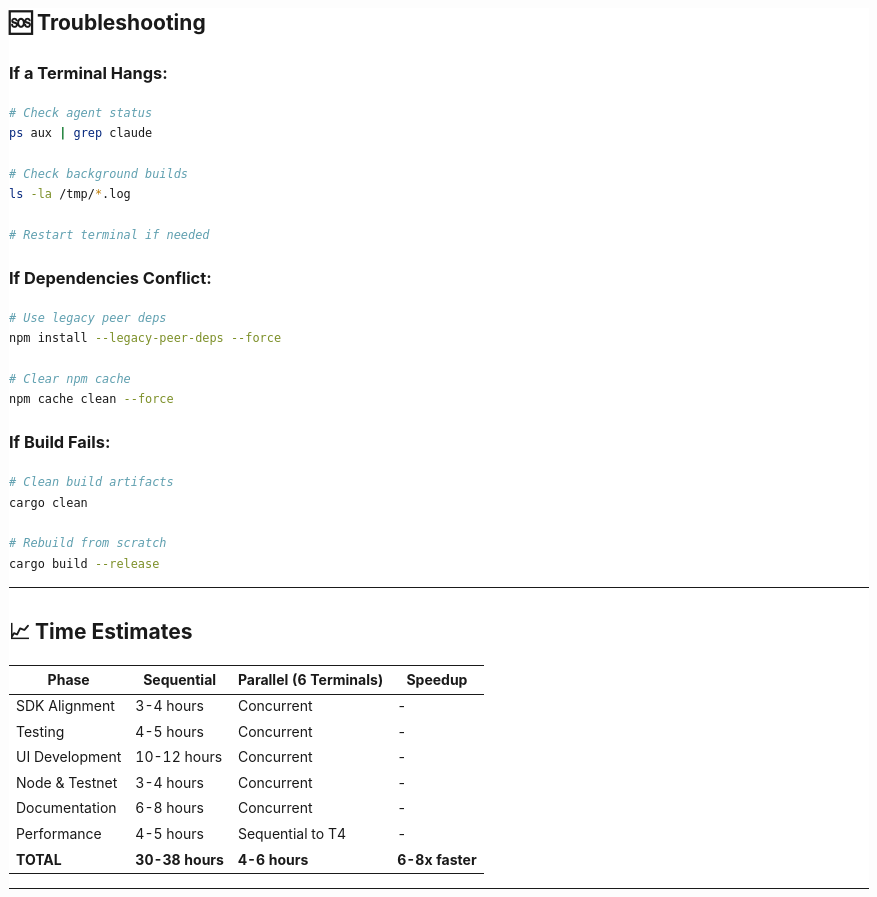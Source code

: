 
## 🆘 Troubleshooting

### If a Terminal Hangs:
```bash
# Check agent status
ps aux | grep claude

# Check background builds
ls -la /tmp/*.log

# Restart terminal if needed
```

### If Dependencies Conflict:
```bash
# Use legacy peer deps
npm install --legacy-peer-deps --force

# Clear npm cache
npm cache clean --force
```

### If Build Fails:
```bash
# Clean build artifacts
cargo clean

# Rebuild from scratch
cargo build --release
```

---

## 📈 Time Estimates

| Phase | Sequential | Parallel (6 Terminals) | Speedup |
|-------|-----------|----------------------|---------|
| SDK Alignment | 3-4 hours | Concurrent | - |
| Testing | 4-5 hours | Concurrent | - |
| UI Development | 10-12 hours | Concurrent | - |
| Node & Testnet | 3-4 hours | Concurrent | - |
| Documentation | 6-8 hours | Concurrent | - |
| Performance | 4-5 hours | Sequential to T4 | - |
| **TOTAL** | **30-38 hours** | **4-6 hours** | **6-8x faster** |

---
